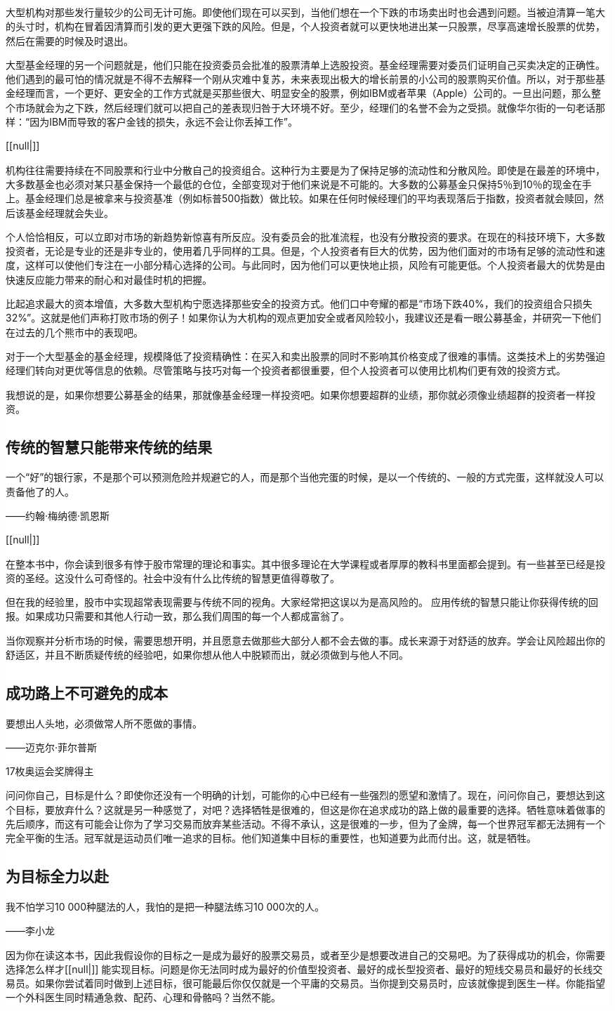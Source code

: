 大型机构对那些发行量较少的公司无计可施。即使他们现在可以买到，当他们想在一个下跌的市场卖出时也会遇到问题。当被迫清算一笔大的头寸时，机构在冒着因清算而引发的更大更强下跌的风险。但是，个人投资者就可以更快地进出某一只股票，尽享高速增长股票的优势，然后在需要的时候及时退出。

大型基金经理的另一个问题就是，他们只能在投资委员会批准的股票清单上选股投资。基金经理需要对委员们证明自己买卖决定的正确性。他们遇到的最可怕的情况就是不得不去解释一个刚从灾难中复苏，未来表现出极大的增长前景的小公司的股票购买价值。所以，对于那些基金经理而言，一个更好、更安全的工作方式就是买那些很大、明显安全的股票，例如IBM或者苹果（Apple）公司的。一旦出问题，那么整个市场就会为之下跌，然后经理们就可以把自己的差表现归咎于大环境不好。至少，经理们的名誉不会为之受损。就像华尔街的一句老话那样：“因为IBM而导致的客户金钱的损失，永远不会让你丢掉工作”。

[[null|]]

机构往往需要持续在不同股票和行业中分散自己的投资组合。这种行为主要是为了保持足够的流动性和分散风险。即使是在最差的环境中，大多数基金也必须对某只基金保持一个最低的仓位，全部变现对于他们来说是不可能的。大多数的公募基金只保持5％到10％的现金在手上。基金经理们总是被拿来与投资基准（例如标普500指数）做比较。如果在任何时候经理们的平均表现落后于指数，投资者就会赎回，然后该基金经理就会失业。

个人恰恰相反，可以立即对市场的新趋势新惊喜有所反应。没有委员会的批准流程，也没有分散投资的要求。在现在的科技环境下，大多数投资者，无论是专业的还是非专业的，使用着几乎同样的工具。但是，个人投资者有巨大的优势，因为他们面对的市场有足够的流动性和速度，这样可以使他们专注在一小部分精心选择的公司。与此同时，因为他们可以更快地止损，风险有可能更低。个人投资者最大的优势是由快速反应能力带来的耐心和对最佳时机的把握。

比起追求最大的资本增值，大多数大型机构宁愿选择那些安全的投资方式。他们口中夸耀的都是“市场下跌40%，我们的投资组合只损失32%”。这就是他们声称打败市场的例子！如果你认为大机构的观点更加安全或者风险较小，我建议还是看一眼公募基金，并研究一下他们在过去的几个熊市中的表现吧。

对于一个大型基金的基金经理，规模降低了投资精确性：在买入和卖出股票的同时不影响其价格变成了很难的事情。这类技术上的劣势强迫经理们转向对更优等信息的依赖。尽管策略与技巧对每一个投资者都很重要，但个人投资者可以使用比机构们更有效的投资方式。

我想说的是，如果你想要公募基金的结果，那就像基金经理一样投资吧。如果你想要超群的业绩，那你就必须像业绩超群的投资者一样投资。

## 传统的智慧只能带来传统的结果

一个“好”的银行家，不是那个可以预测危险并规避它的人，而是那个当他完蛋的时候，是以一个传统的、一般的方式完蛋，这样就没人可以责备他了的人。

——约翰·梅纳德·凯恩斯

[[null|]]

在整本书中，你会读到很多有悖于股市常理的理论和事实。其中很多理论在大学课程或者厚厚的教科书里面都会提到。有一些甚至已经是投资的圣经。这没什么可奇怪的。社会中没有什么比传统的智慧更值得尊敬了。

但在我的经验里，股市中实现超常表现需要与传统不同的视角。大家经常把这误以为是高风险的。 应用传统的智慧只能让你获得传统的回报。如果成功只需要和其他人行动一致，那么我们周围的每一个人都成富翁了。

当你观察并分析市场的时候，需要思想开明，并且愿意去做那些大部分人都不会去做的事。成长来源于对舒适的放弃。学会让风险超出你的舒适区，并且不断质疑传统的经验吧，如果你想从他人中脱颖而出，就必须做到与他人不同。

## 成功路上不可避免的成本

要想出人头地，必须做常人所不愿做的事情。

——迈克尔·菲尔普斯  
  
17枚奥运会奖牌得主

问问你自己，目标是什么？即使你还没有一个明确的计划，可能你的心中已经有一些强烈的愿望和激情了。现在，问问你自己，要想达到这个目标，要放弃什么？这就是另一种感觉了，对吧？选择牺牲是很难的，但这是你在追求成功的路上做的最重要的选择。牺牲意味着做事的先后顺序，而这有可能会让你为了学习交易而放弃某些活动。不得不承认，这是很难的一步，但为了金牌，每一个世界冠军都无法拥有一个完全平衡的生活。冠军就是运动员们唯一追求的目标。他们知道集中目标的重要性，也知道要为此而付出。这，就是牺牲。

## 为目标全力以赴

我不怕学习10 000种腿法的人，我怕的是把一种腿法练习10 000次的人。

——李小龙

因为你在读这本书，因此我假设你的目标之一是成为最好的股票交易员，或者至少是想要改进自己的交易吧。为了获得成功的机会，你需要选择怎么样才[[null|]] 能实现目标。问题是你无法同时成为最好的价值型投资者、最好的成长型投资者、最好的短线交易员和最好的长线交易员。如果你尝试着同时做到上述目标，很可能最后你仅仅就是一个平庸的交易员。当你提到交易员时，应该就像提到医生一样。你能指望一个外科医生同时精通急救、配药、心理和骨骼吗？当然不能。
